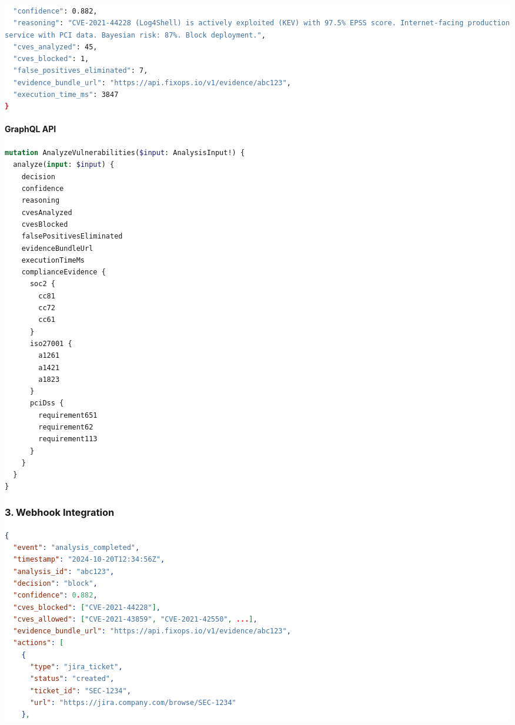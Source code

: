 ```bash
  "confidence": 0.882,
  "reasoning": "CVE-2021-44228 (Log4Shell) is actively exploited (KEV) with 97.5% EPSS score. Internet-facing production service with PCI data. Bayesian risk: 87%. Block deployment.",
  "cves_analyzed": 45,
  "cves_blocked": 1,
  "false_positives_eliminated": 7,
  "evidence_bundle_url": "https://api.fixops.io/v1/evidence/abc123",
  "execution_time_ms": 3847
}
```

#### GraphQL API

```graphql
mutation AnalyzeVulnerabilities($input: AnalysisInput!) {
  analyze(input: $input) {
    decision
    confidence
    reasoning
    cvesAnalyzed
    cvesBlocked
    falsePositivesEliminated
    evidenceBundleUrl
    executionTimeMs
    complianceEvidence {
      soc2 {
        cc81
        cc72
        cc61
      }
      iso27001 {
        a1261
        a1421
        a1823
      }
      pciDss {
        requirement651
        requirement62
        requirement113
      }
    }
  }
}
```

### 3. Webhook Integration

```json
{
  "event": "analysis_completed",
  "timestamp": "2024-10-20T12:34:56Z",
  "analysis_id": "abc123",
  "decision": "block",
  "confidence": 0.882,
  "cves_blocked": ["CVE-2021-44228"],
  "cves_allowed": ["CVE-2021-43859", "CVE-2021-42550", ...],
  "evidence_bundle_url": "https://api.fixops.io/v1/evidence/abc123",
  "actions": [
    {
      "type": "jira_ticket",
      "status": "created",
      "ticket_id": "SEC-1234",
      "url": "https://jira.company.com/browse/SEC-1234"
    },
```
